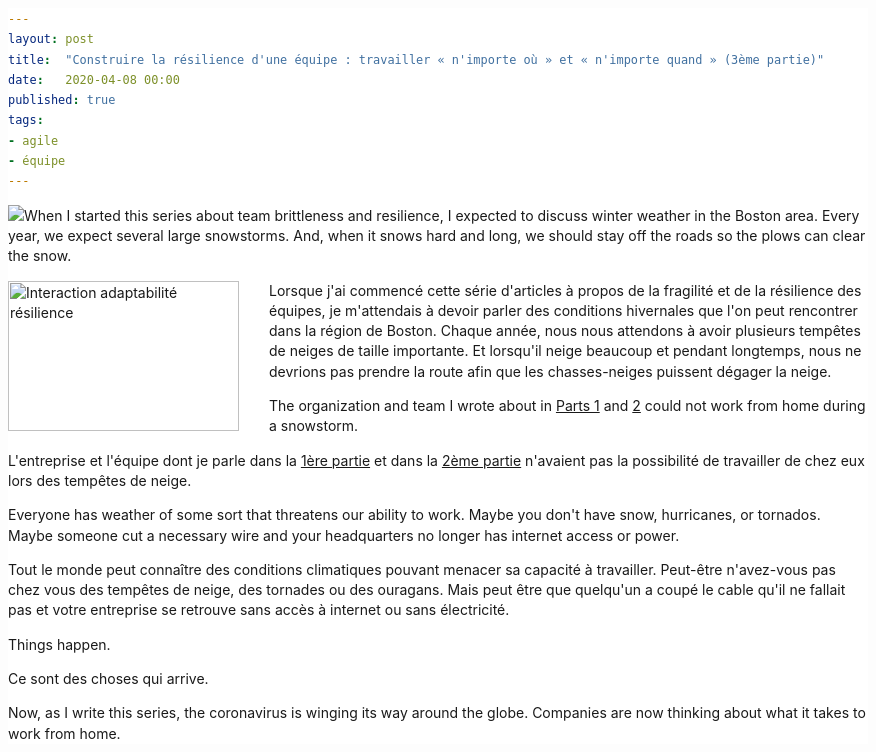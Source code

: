 ```yaml
---
layout: post
title:  "Construire la résilience d'une équipe : travailler « n'importe où » et « n'importe quand » (3ème partie)"
date:   2020-04-08 00:00
published: true
tags:
- agile
- équipe
---
```


[![](https://www.jrothman.com/wp-content/uploads/2020/03/InterplayAdaptabilityResilience-300x195.png)](https://www.jrothman.com/wp-content/uploads/2020/03/InterplayAdaptabilityResilience.png)When I started this series about team brittleness and resilience, I expected to discuss winter weather in the Boston area.  Every year, we expect several large snowstorms. And, when it snows hard and long, we should stay off the roads so the plows can clear the snow.

<div align="left" style="float:left; padding-right:30px" >
  <a href="{{ site.url }}assets/johanna/InterplayAdaptabilityResilience-fr.png"><img title="Interaction adaptabilité résilience" src="{{ site.url }}assets/johanna/InterplayAdaptabilityResilience-fr.png" width="231px" height="150px"/></a></div>

Lorsque j'ai commencé cette série d'articles à propos de la fragilité et de la résilience des équipes, je m'attendais à devoir parler des conditions hivernales que l'on peut rencontrer dans la région de Boston. Chaque année, nous nous attendons à avoir plusieurs tempêtes de neiges de taille importante. Et lorsqu'il neige beaucoup et pendant longtemps, nous ne devrions pas prendre la route afin que les chasses-neiges puissent dégager la neige.

The organization and team I wrote about in [Parts 1](https://www.jrothman.com/mpd/management/2020/03/build-team-resilience-work-together-part-1/) and [2](https://www.jrothman.com/mpd/management/2020/03/build-team-resilience-shorten-feedback-loops-part-2/) could not work from home during a snowstorm.

L'entreprise et l'équipe dont je parle dans la [1ère partie](http://www.les-traducteurs-agiles.org/2020/03/18/construire-la-resilience-d-une-equipe-travailler-ensemble-1ere-partie.html) et dans la [2ème partie](http://www.les-traducteurs-agiles.org/2020/03/31/construire-la-resilience-d-une-equipe-raccourcir-les-boucles-de-feedbacks-2eme-partie.html) n'avaient pas la possibilité de travailler de chez eux lors des tempêtes de neige.

Everyone has weather of some sort that threatens our ability to work. Maybe you don't have snow, hurricanes, or tornados. Maybe someone cut a necessary wire and your headquarters no longer has internet access or power.

Tout le monde peut connaître des conditions climatiques pouvant menacer sa capacité à travailler. Peut-être n'avez-vous pas chez vous des tempêtes de neige, des tornades ou des ouragans. Mais peut être que quelqu'un a coupé le cable qu'il ne fallait pas et votre entreprise se retrouve sans accès à internet ou sans électricité.

Things happen.

Ce sont des choses qui arrive.

Now, as I write this series, the coronavirus is winging its way around the globe. Companies are now thinking about what it takes to work from home.
